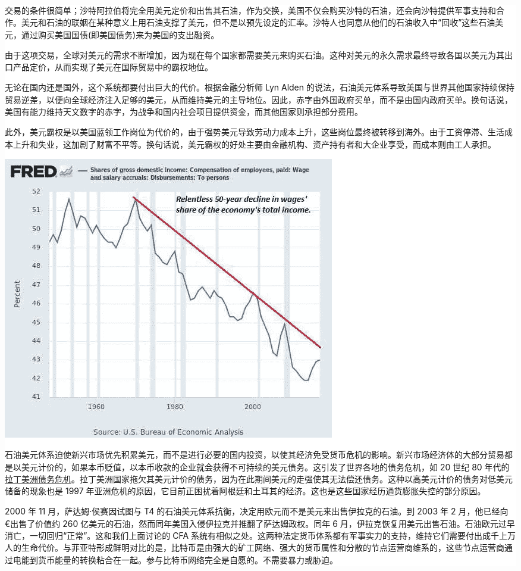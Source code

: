 交易的条件很简单；沙特阿拉伯将完全用美元定价和出售其石油，作为交换，美国不仅会购买沙特的石油，还会向沙特提供军事支持和合作。美元和石油的联姻在某种意义上用石油支撑了美元，但不是以预先设定的汇率。沙特人也同意从他们的石油收入中“回收”这些石油美元，通过购买美国国债(即美国债务)来为美国的支出融资。

由于这项交易，全球对美元的需求不断增加，因为现在每个国家都需要美元来购买石油。这种对美元的永久需求最终导致各国以美元为其出口产品定价，从而实现了美元在国际贸易中的霸权地位。

无论在国内还是国外，这个系统都要付出巨大的代价。根据金融分析师 Lyn Alden 的说法，石油美元体系导致美国与世界其他国家持续保持贸易逆差，以便向全球经济注入足够的美元，从而维持美元的主导地位。因此，赤字由外国政府买单，而不是由国内政府买单。换句话说，美国有能力维持天文数字的赤字，为战争和国内社会项目提供资金，而其他国家则承担部分费用。

此外，美元霸权是以美国蓝领工作岗位为代价的，由于强势美元导致劳动力成本上升，这些岗位最终被转移到海外。由于工资停滞、生活成本上升和失业，这加剧了财富不平等。换句话说，美元霸权的好处主要由金融机构、资产持有者和大企业享受，而成本则由工人承担。

![](img/ae696e64893f27520c8b8e4678cbbc79.png)

石油美元体系迫使新兴市场优先积累美元，而不是进行必要的国内投资，以使其经济免受货币危机的影响。新兴市场经济体的大部分贸易都是以美元计价的，如果本币贬值，以本币收款的企业就会获得不可持续的美元债务。这引发了世界各地的债务危机，如 20 世纪 80 年代的[拉丁美洲债务危机](https://en.wikipedia.org/wiki/Latin_American_debt_crisis)。拉丁美洲国家拖欠其美元计价的债务，因为在此期间美元的走强使其无法偿还债务。这种以高美元计价的债务对低美元储备的现象也是 1997 年亚洲危机的原因，它目前正困扰着阿根廷和土耳其的经济。这也是这些国家经历通货膨胀失控的部分原因。

2000 年 11 月，萨达姆·侯赛因试图与 T4 的石油美元体系抗衡，决定用欧元而不是美元来出售伊拉克的石油。到 2003 年 2 月，他已经向€出售了价值约 260 亿美元的石油，然而同年美国入侵伊拉克并推翻了萨达姆政权。同年 6 月，伊拉克恢复用美元出售石油。石油欧元过早消亡，一切回归“正常”。这和我们上面讨论的 CFA 系统有相似之处。这两种法定货币体系都有军事实力的支持，维持它们需要付出成千上万人的生命代价。与菲亚特形成鲜明对比的是，比特币是由强大的矿工网络、强大的货币属性和分散的节点运营商维系的，这些节点运营商通过电能到货币能量的转换粘合在一起。参与比特币网络完全是自愿的。不需要暴力或胁迫。
